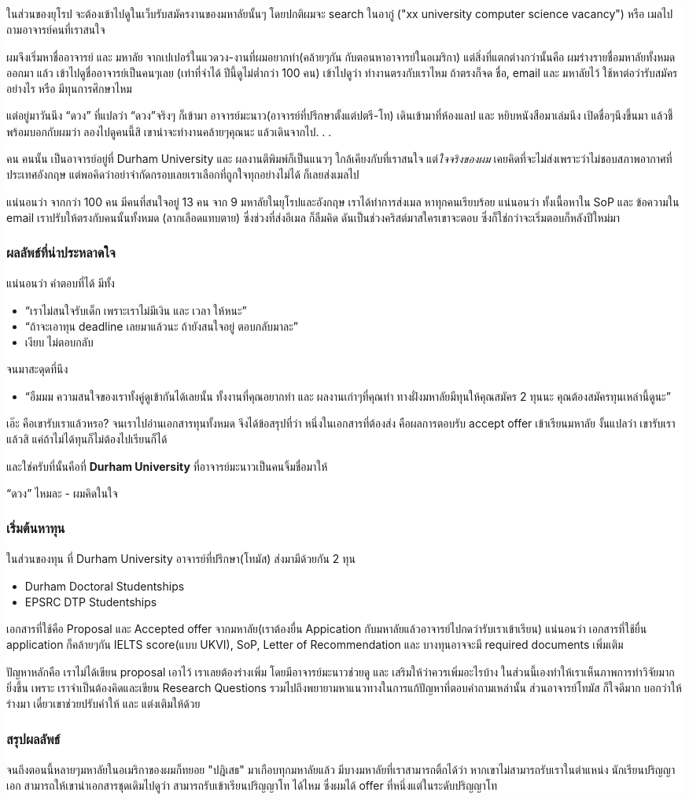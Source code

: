 ในส่วนของยุโรป จะต้องเข้าไปดูในเว็บรับสมัครงานของมหาลัยนั้นๆ โดยปกติผมจะ search ในอากู๋ ("xx university computer science vacancy") หรือ เมลไปถามอาจารย์คนที่เราสนใจ
	
 
ผมจึงเริ่มหาชื่ออาจารย์ และ มหาลัย จากเปเปอร์ในแวดวง-งานที่ผมอยากทำ(คล้ายๆกัน กับตอนหาอาจารย์ในอเมริกา) แต่สิ่งที่แตกต่างกว่านั้นคือ ผมร่างรายชื่อมหาลัยทั้งหมดออกมา แล้ว เข้าไปดูชื่ออาจารย์เป็นคนๆเลย (เท่าที่จำได้ ปีนี้ดูไม่ต่ำกว่า 100 คน) เข้าไปดูว่า ทำงานตรงกับเราไหม ถ้าตรงก็จด ชื่อ, email และ มหาลัยไว้ ใช้หาต่อว่ารับสมัครอย่างไร หรือ มีทุนการศึกษาไหม

แต่อยู่มาวันนึง “ดวง” ที่แปลว่า “ดวง”จริงๆ ก็เข้ามา อาจารย์มะนาว(อาจารย์ที่ปรึกษาตั้งแต่ปตรี-โท) เดินเข้ามาที่ห้องแลป และ หยิบหนังสือมาเล่มนึง เปิดชื่อๆนึงขึ้นมา แล้วชี้พร้อมบอกกับผมว่า ลองไปดูคนนี้สิ เขาน่าจะทำงานคล้ายๆคุณนะ แล้วเดินจากไป. . .

คน คนนั้น เป็นอาจารย์อยู่ที่ Durham University และ ผลงานตีพิมพ์ก็เป็นแนวๆ ใกล้เคียงกับที่เราสนใจ แต่*ใจจริงของผม* เคยคิดที่จะไม่ส่งเพราะว่าไม่ชอบสภาพอากาศที่ประเทศอังกฤษ แต่พอคิดว่าอย่าจำกัดกรอบเลยเราเลือกที่ถูกใจทุกอย่างไม่ได้ ก็เลยส่งเมลไป

แน่นอนว่า จากกว่า 100 คน มีคนที่สนใจอยู่ 13 คน จาก 9 มหาลัยในยุโรปและอังกฤษ
เราได้ทำการส่งเมล หาทุกคนเรียบร้อย แน่นอนว่า ทั้งเนื้อหาใน SoP และ ข้อความใน email เราปรับให้ตรงกับคนนั้นทั้งหมด (ลากเลือดแทบตาย)
ซึ่งช่วงที่ส่งอีเมล ก็ลืมคิด ดันเป็นช่วงคริสต์มาสใครเขาจะตอบ ซึ่งก็ใช่กว่าจะเริ่มตอบก็หลังปีใหม่มา 

### ผลลัพธ์ที่น่าประหลาดใจ ###

แน่นอนว่า คำตอบที่ได้ มีทั้ง 
- “เราไม่สนใจรับเด็ก เพราะเราไม่มีเงิน และ เวลา ให้หนะ”
- “ถ้าจะเอาทุน deadline เลยมาแล้วนะ ถ้ายังสนใจอยู่ ตอบกลับมาละ”
- เงียบ ไม่ตอบกลับ

จนมาสะดุดที่นึง
- “อืมมม ความสนใจของเราทั้งคู่ดูเข้ากันได้เลยนั้น ทั้งงานที่คุณอยากทำ และ ผลงานเก่าๆที่คุณทำ ทางฝั่งมหาลัยมีทุนให้คุณสมัคร 2 ทุนนะ คุณต้องสมัครทุนเหล่านี้ดูนะ”

เอ๊ะ คือเขารับเราแล้วหรอ? จนเราไปอ่านเอกสารทุนทั้งหมด จึงได้ข้อสรุปที่ว่า หนึ่งในเอกสารที่ต้องส่ง คือผลการตอบรับ accept offer เข้าเรียนมหาลัย
งั้นแปลว่า เขารับเราแล้วสิ แค่ถ้าไม่ได้ทุนก็ไม่ต้องไปเรียนก็ได้

และใช่ครับที่นั้นคือที่ **Durham University** ที่อาจารย์มะนาวเป็นคนจิ้มชื่อมาให้

“ดวง” ไหมละ - ผมคิดในใจ

### เริ่มต้นหาทุน ###

ในส่วนของทุน ที่ Durham University อาจารย์ที่ปรึกษา(โทมัส) ส่งมามีด้วยกัน 2 ทุน
- Durham Doctoral Studentships
- EPSRC DTP Studentships 

เอกสารที่ใช้คือ Proposal และ Accepted offer จากมหาลัย(เราต้องยื่น Appication กับมหาลัยแล้วอาจารย์ไปกดว่ารับเราเข้าเรียน) แน่นอนว่า เอกสารที่ใช้ยื่น application ก็คล้ายๆกัน IELTS score(แบบ UKVI), SoP, Letter of Recommendation และ บางทุนอาจจะมี required documents เพิ่มเติม

ปัญหาหลักคือ เราไม่ได้เขียน proposal เอาไว้ เราเลยต้องร่างเพิ่ม โดยมีอาจารย์มะนาวช่วยดู และ เสริมให้ว่าควรเพิ่มอะไรบ้าง ในส่วนนี้เองทำให้เราเห็นภาพการทำวิจัยมากยิ่งขึ้น เพราะ เราจำเป็นต้องคิดและเขียน Research Questions รวมไปถึงพยายามหาแนวทางในการแก้ปัญหาที่ตอบคำถามเหล่านั้น ส่วนอาจารย์โทมัส ก็ใจดีมาก บอกว่าให้ร่างมา เดี๋ยวเขาช่วยปรับคำให้ และ แต่งเติมให้ด้วย

### สรุปผลลัพธ์
จนถึงตอนนี้หลายๆมหาลัยในอเมริกาของผมก็ทยอย "ปฎิเสธ" มาเกือบทุกมหาลัยแล้ว มีบางมหาลัยที่เราสามารถติ้กได้ว่า หากเขาไม่สามารถรับเราในตำแหน่ง นักเรียนปริญญาเอก สามารถให้เขานำเอกสารชุดเดิมไปดูว่า สามารถรับเข้าเรียนปริญญาโท ได้ไหม ซึ่งผมได้ offer ที่หนึ่งแต่ในระดับปริญญาโท
